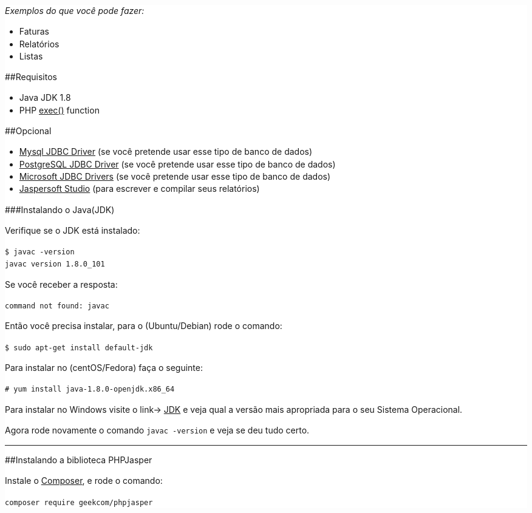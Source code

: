 *Exemplos do que você pode fazer:*

* Faturas
* Relatórios
* Listas


##Requisitos

* Java JDK 1.8
* PHP [exec()](http://php.net/manual/function.exec.php) function

##Opcional

* [Mysql JDBC Driver](http://dev.mysql.com/downloads/connector/j/) (se você pretende usar esse tipo de banco de dados)
* [PostgreSQL JDBC Driver](https://jdbc.postgresql.org/download.html) (se você pretende usar esse tipo de banco de dados)
* [Microsoft JDBC Drivers](https://www.microsoft.com/en-US/download/details.aspx?id=11774) (se você pretende usar esse tipo de banco de dados)
* [Jaspersoft Studio](http://community.jaspersoft.com/project/jaspersoft-studio) (para escrever e compilar seus relatórios)

###Instalando o Java(JDK)

Verifique se o JDK está instalado:

```
$ javac -version
javac version 1.8.0_101
```

Se você receber a resposta:

    command not found: javac

Então você precisa instalar, para o (Ubuntu/Debian) rode o comando:

    $ sudo apt-get install default-jdk

Para instalar no (centOS/Fedora) faça o seguinte:

    # yum install java-1.8.0-openjdk.x86_64

Para instalar no Windows visite o link-> [JDK](http://www.oracle.com/technetwork/pt/java/javase/downloads/jdk8-downloads-2133151.html) e veja qual a versão mais apropriada para o seu Sistema Operacional.

Agora rode novamente o comando `javac -version` e veja se deu tudo certo.

---------------------------------------------------------------------------------------------------------------------------

##Instalando a biblioteca PHPJasper

Instale o [Composer](http://getcomposer.org), e rode o comando:

```
composer require geekcom/phpjasper
```
